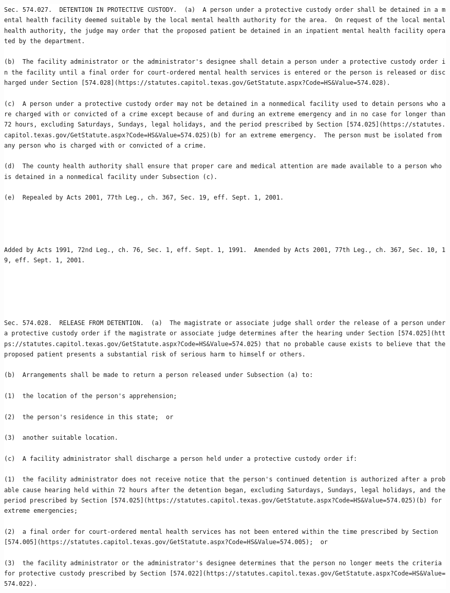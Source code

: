     
    
    
    
    Sec. 574.027.  DETENTION IN PROTECTIVE CUSTODY.  (a)  A person under a protective custody order shall be detained in a mental health facility deemed suitable by the local mental health authority for the area.  On request of the local mental health authority, the judge may order that the proposed patient be detained in an inpatient mental health facility operated by the department.
    
    (b)  The facility administrator or the administrator's designee shall detain a person under a protective custody order in the facility until a final order for court-ordered mental health services is entered or the person is released or discharged under Section [574.028](https://statutes.capitol.texas.gov/GetStatute.aspx?Code=HS&Value=574.028).
    
    (c)  A person under a protective custody order may not be detained in a nonmedical facility used to detain persons who are charged with or convicted of a crime except because of and during an extreme emergency and in no case for longer than 72 hours, excluding Saturdays, Sundays, legal holidays, and the period prescribed by Section [574.025](https://statutes.capitol.texas.gov/GetStatute.aspx?Code=HS&Value=574.025)(b) for an extreme emergency.  The person must be isolated from any person who is charged with or convicted of a crime.
    
    (d)  The county health authority shall ensure that proper care and medical attention are made available to a person who is detained in a nonmedical facility under Subsection (c).
    
    (e)  Repealed by Acts 2001, 77th Leg., ch. 367, Sec. 19, eff. Sept. 1, 2001.
    
    
    
    
    Added by Acts 1991, 72nd Leg., ch. 76, Sec. 1, eff. Sept. 1, 1991.  Amended by Acts 2001, 77th Leg., ch. 367, Sec. 10, 19, eff. Sept. 1, 2001.
    
    
    
    
    
    Sec. 574.028.  RELEASE FROM DETENTION.  (a)  The magistrate or associate judge shall order the release of a person under a protective custody order if the magistrate or associate judge determines after the hearing under Section [574.025](https://statutes.capitol.texas.gov/GetStatute.aspx?Code=HS&Value=574.025) that no probable cause exists to believe that the proposed patient presents a substantial risk of serious harm to himself or others.
    
    (b)  Arrangements shall be made to return a person released under Subsection (a) to:
    
    (1)  the location of the person's apprehension;
    
    (2)  the person's residence in this state;  or
    
    (3)  another suitable location.
    
    (c)  A facility administrator shall discharge a person held under a protective custody order if:
    
    (1)  the facility administrator does not receive notice that the person's continued detention is authorized after a probable cause hearing held within 72 hours after the detention began, excluding Saturdays, Sundays, legal holidays, and the period prescribed by Section [574.025](https://statutes.capitol.texas.gov/GetStatute.aspx?Code=HS&Value=574.025)(b) for extreme emergencies;
    
    (2)  a final order for court-ordered mental health services has not been entered within the time prescribed by Section [574.005](https://statutes.capitol.texas.gov/GetStatute.aspx?Code=HS&Value=574.005);  or
    
    (3)  the facility administrator or the administrator's designee determines that the person no longer meets the criteria for protective custody prescribed by Section [574.022](https://statutes.capitol.texas.gov/GetStatute.aspx?Code=HS&Value=574.022).
    